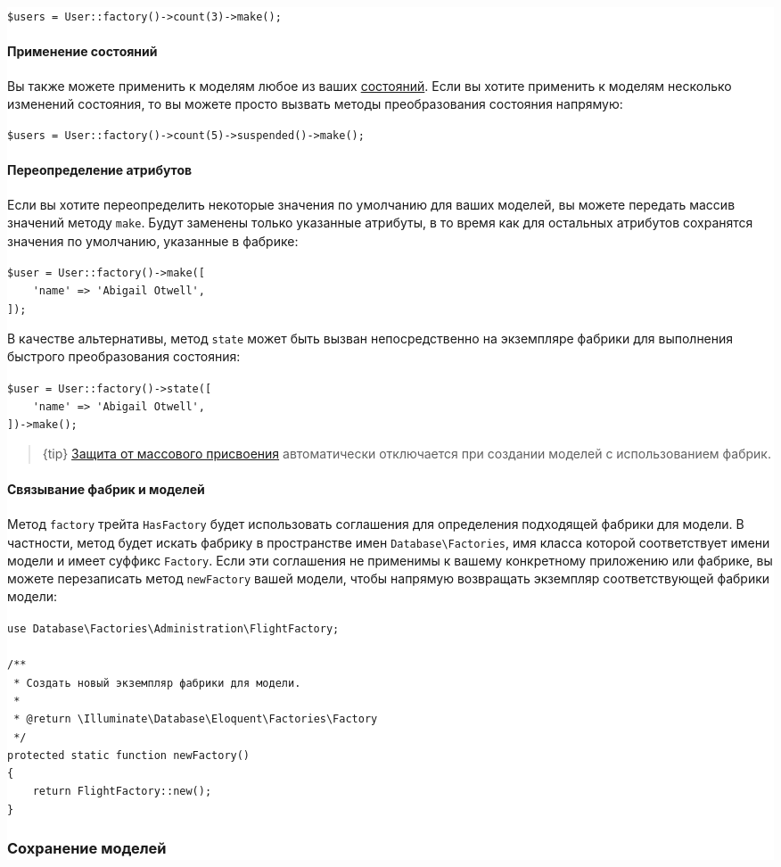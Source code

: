     $users = User::factory()->count(3)->make();

<a name="applying-states"></a>
#### Применение состояний

Вы также можете применить к моделям любое из ваших [состояний](#factory-states). Если вы хотите применить к моделям несколько изменений состояния, то вы можете просто вызвать методы преобразования состояния напрямую:

    $users = User::factory()->count(5)->suspended()->make();

<a name="overriding-attributes"></a>
#### Переопределение атрибутов

Если вы хотите переопределить некоторые значения по умолчанию для ваших моделей, вы можете передать массив значений методу `make`. Будут заменены только указанные атрибуты, в то время как для остальных атрибутов сохранятся значения по умолчанию, указанные в фабрике:

    $user = User::factory()->make([
        'name' => 'Abigail Otwell',
    ]);

В качестве альтернативы, метод `state` может быть вызван непосредственно на экземпляре фабрики для выполнения быстрого преобразования состояния:

    $user = User::factory()->state([
        'name' => 'Abigail Otwell',
    ])->make();

> {tip} [Защита от массового присвоения](/docs/{{version}}/eloquent#mass-assignment) автоматически отключается при создании моделей с использованием фабрик.

<a name="connecting-factories-and-models"></a>
#### Связывание фабрик и моделей

Метод `factory` трейта `HasFactory` будет использовать соглашения для определения подходящей фабрики для модели. В частности, метод будет искать фабрику в пространстве имен `Database\Factories`, имя класса которой соответствует имени модели и имеет суффикс `Factory`. Если эти соглашения не применимы к вашему конкретному приложению или фабрике, вы можете перезаписать метод `newFactory` вашей модели, чтобы напрямую возвращать экземпляр соответствующей фабрики модели:

    use Database\Factories\Administration\FlightFactory;

    /**
     * Создать новый экземпляр фабрики для модели.
     *
     * @return \Illuminate\Database\Eloquent\Factories\Factory
     */
    protected static function newFactory()
    {
        return FlightFactory::new();
    }

<a name="persisting-models"></a>
### Сохранение моделей
